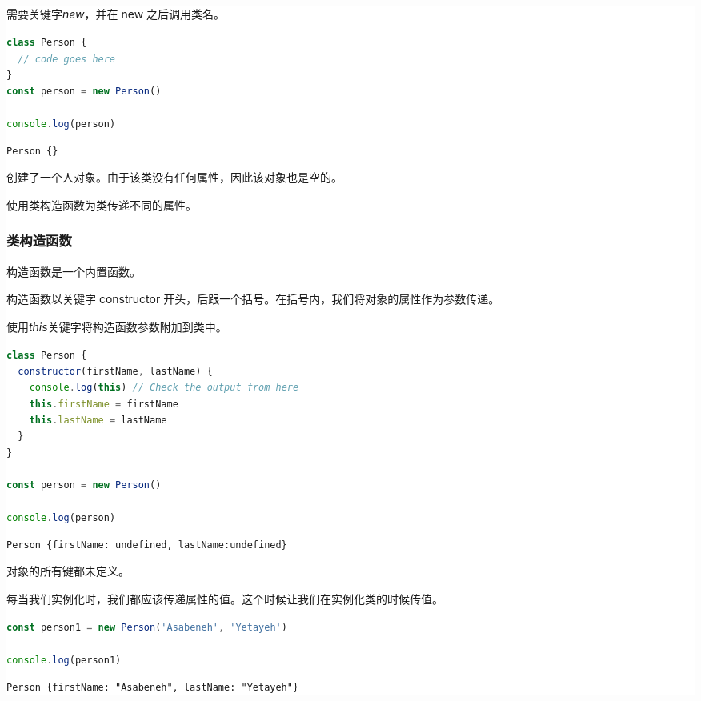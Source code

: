 需要关键字*new*，并在 new 之后调用类名。

~~~js
class Person {
  // code goes here
}
const person = new Person()

console.log(person)
~~~

```
Person {}
```

创建了一个人对象。由于该类没有任何属性，因此该对象也是空的。



使用类构造函数为类传递不同的属性。

### 类构造函数

构造函数是一个内置函数。

构造函数以关键字 constructor 开头，后跟一个括号。在括号内，我们将对象的属性作为参数传递。

使用*this*关键字将构造函数参数附加到类中。

~~~js
class Person {
  constructor(firstName, lastName) {
    console.log(this) // Check the output from here
    this.firstName = firstName
    this.lastName = lastName
  }
}

const person = new Person()

console.log(person)
~~~

```
Person {firstName: undefined, lastName:undefined}
```

对象的所有键都未定义。



每当我们实例化时，我们都应该传递属性的值。这个时候让我们在实例化类的时候传值。

~~~js
const person1 = new Person('Asabeneh', 'Yetayeh')

console.log(person1)
~~~

```
Person {firstName: "Asabeneh", lastName: "Yetayeh"}
```
